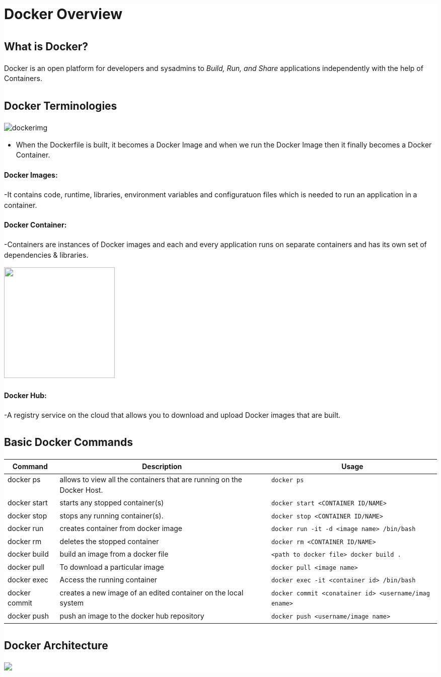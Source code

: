 # Docker Overview

## What is Docker?

Docker is an open platform for developers and sysadmins to *Build, Run, and Share* applications independently with the help of Containers.

## Docker Terminologies
<img src="https://d1jnx9ba8s6j9r.cloudfront.net/blog/wp-content/uploads/2018/11/1.png" width="30%" height="40%" alt="dockerimg"><br>

* When the Dockerfile is built, it becomes a Docker Image and when we run the Docker Image then it finally becomes a Docker Container.

#### Docker Images:
-It contains code, runtime, libraries, environment variables and configuratuon files which is needed to run an application in a container.<br>

#### Docker Container:
-Containers are instances of Docker images and each and every application runs on separate containers and has its own set of dependencies & libraries. 

<img src="https://d1jnx9ba8s6j9r.cloudfront.net/blog/wp-content/uploads/2018/11/Picture1-2-333x300.png" width="220px" height="220px">

#### Docker Hub:
-A registry service on the cloud that allows you to download and upload Docker images that are built.

## Basic Docker Commands
| Command | Description | Usage|
| ------ | ------ | ------ |
| docker ps| allows  to view all the containers that are running on the Docker Host. | `docker ps`  |
|docker start| starts any stopped container(s) |` docker start <CONTAINER ID/NAME> `  |
|docker stop| stops any running container(s).| `docker stop <CONTAINER ID/NAME>` |
|docker run| creates container from docker image| `docker run -it -d <image name> /bin/bash `  |
|docker rm| deletes the stopped container| `docker rm <CONTAINER ID/NAME>`  |
|docker build|build an image from a docker file|`<path to docker file> docker build .`|
| docker pull | To download a particular image |`docker pull <image name>` |
|docker exec | Access the running container | `docker exec -it <container id> /bin/bash` |
|docker commit|creates a new image of an edited container on the local system|`docker commit <conatainer id> <username/imagename>`|
|docker push|push an image to the docker hub repository|`docker push <username/image name>`|

## Docker Architecture
<img src="extras/dockerimg1.jpg" width="50%">




